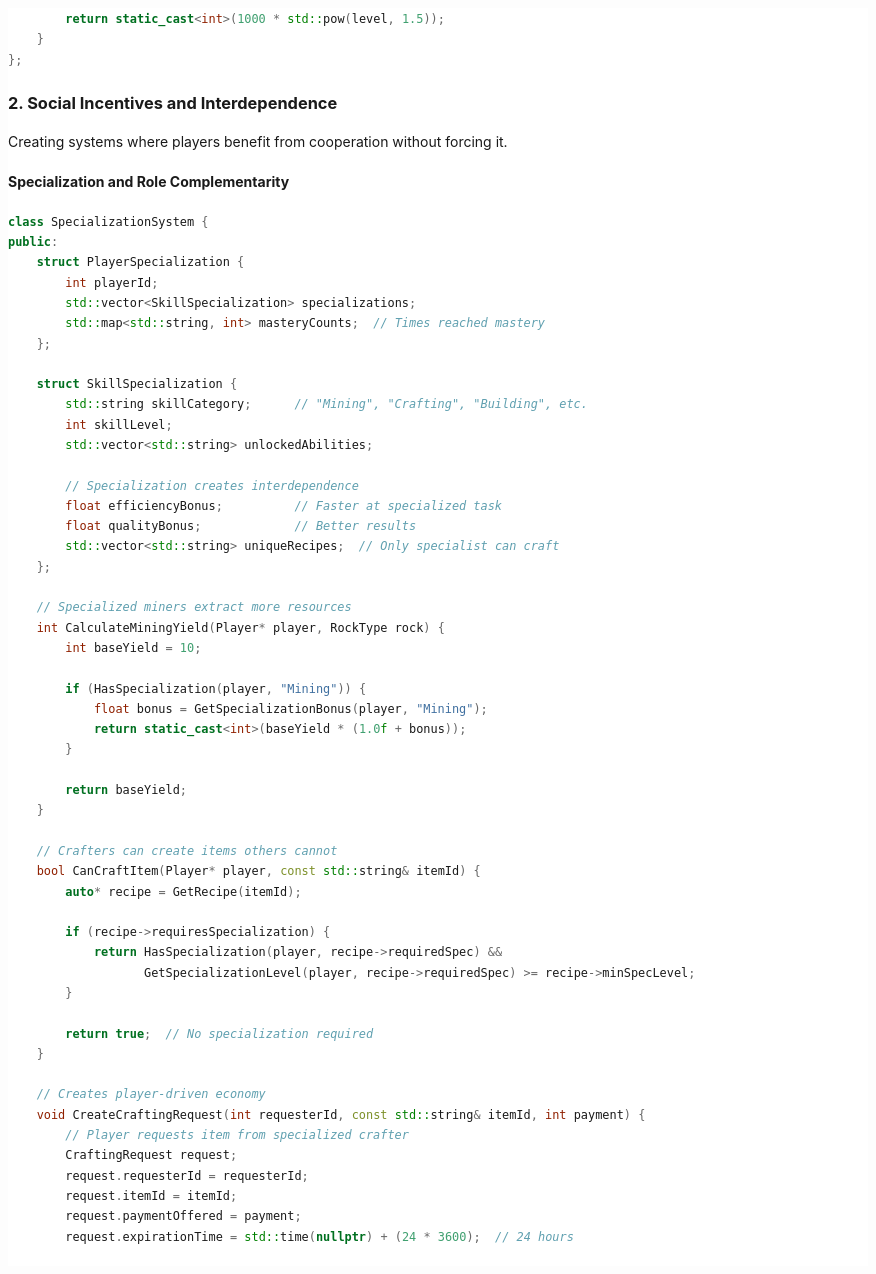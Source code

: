 ```cpp
        return static_cast<int>(1000 * std::pow(level, 1.5));
    }
};
```

### 2. Social Incentives and Interdependence

Creating systems where players benefit from cooperation without forcing it.

#### Specialization and Role Complementarity

```cpp
class SpecializationSystem {
public:
    struct PlayerSpecialization {
        int playerId;
        std::vector<SkillSpecialization> specializations;
        std::map<std::string, int> masteryCounts;  // Times reached mastery
    };
    
    struct SkillSpecialization {
        std::string skillCategory;      // "Mining", "Crafting", "Building", etc.
        int skillLevel;
        std::vector<std::string> unlockedAbilities;
        
        // Specialization creates interdependence
        float efficiencyBonus;          // Faster at specialized task
        float qualityBonus;             // Better results
        std::vector<std::string> uniqueRecipes;  // Only specialist can craft
    };
    
    // Specialized miners extract more resources
    int CalculateMiningYield(Player* player, RockType rock) {
        int baseYield = 10;
        
        if (HasSpecialization(player, "Mining")) {
            float bonus = GetSpecializationBonus(player, "Mining");
            return static_cast<int>(baseYield * (1.0f + bonus));
        }
        
        return baseYield;
    }
    
    // Crafters can create items others cannot
    bool CanCraftItem(Player* player, const std::string& itemId) {
        auto* recipe = GetRecipe(itemId);
        
        if (recipe->requiresSpecialization) {
            return HasSpecialization(player, recipe->requiredSpec) &&
                   GetSpecializationLevel(player, recipe->requiredSpec) >= recipe->minSpecLevel;
        }
        
        return true;  // No specialization required
    }
    
    // Creates player-driven economy
    void CreateCraftingRequest(int requesterId, const std::string& itemId, int payment) {
        // Player requests item from specialized crafter
        CraftingRequest request;
        request.requesterId = requesterId;
        request.itemId = itemId;
        request.paymentOffered = payment;
        request.expirationTime = std::time(nullptr) + (24 * 3600);  // 24 hours
        
```